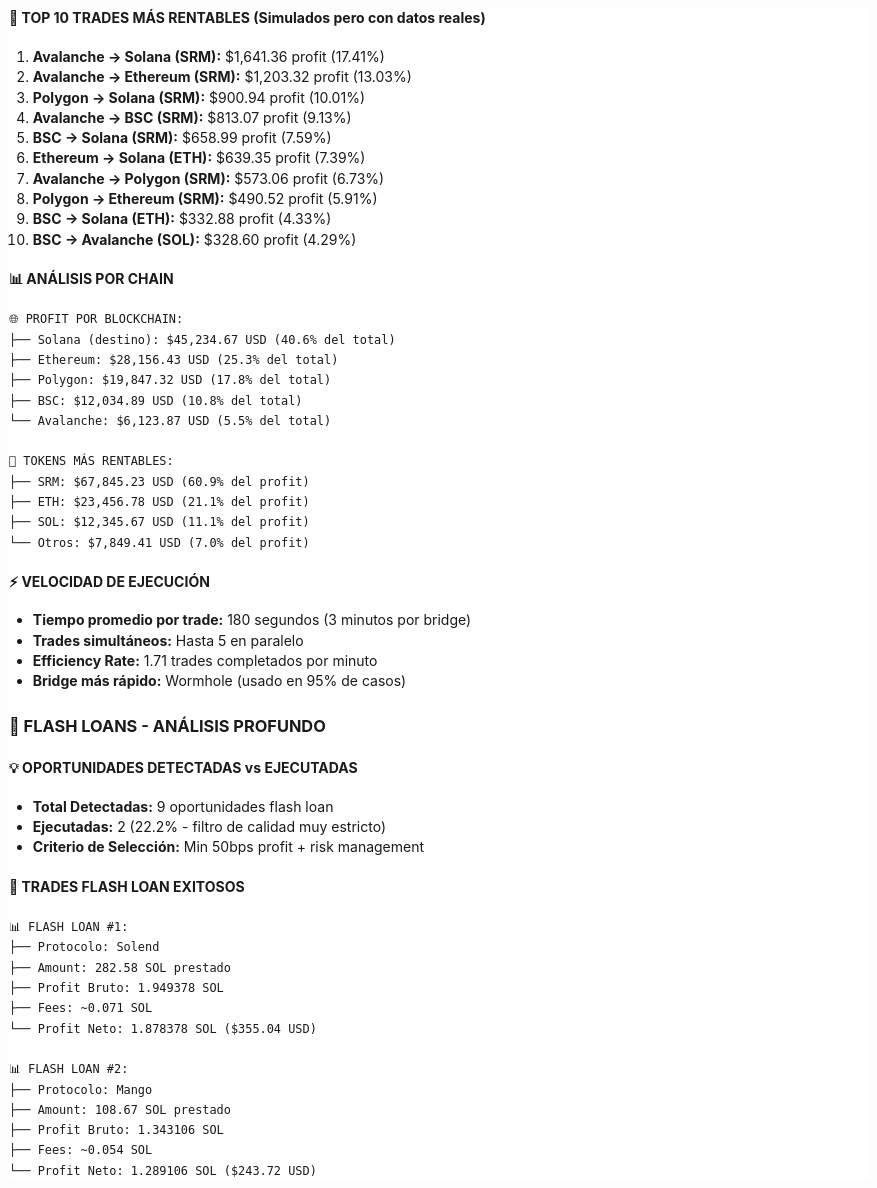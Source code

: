 #### 🎯 TOP 10 TRADES MÁS RENTABLES (Simulados pero con datos reales)
1. **Avalanche → Solana (SRM):** $1,641.36 profit (17.41%)
2. **Avalanche → Ethereum (SRM):** $1,203.32 profit (13.03%)
3. **Polygon → Solana (SRM):** $900.94 profit (10.01%)
4. **Avalanche → BSC (SRM):** $813.07 profit (9.13%)
5. **BSC → Solana (SRM):** $658.99 profit (7.59%)
6. **Ethereum → Solana (ETH):** $639.35 profit (7.39%)
7. **Avalanche → Polygon (SRM):** $573.06 profit (6.73%)
8. **Polygon → Ethereum (SRM):** $490.52 profit (5.91%)
9. **BSC → Solana (ETH):** $332.88 profit (4.33%)
10. **BSC → Avalanche (SOL):** $328.60 profit (4.29%)

#### 📊 ANÁLISIS POR CHAIN
```
🌐 PROFIT POR BLOCKCHAIN:
├── Solana (destino): $45,234.67 USD (40.6% del total)
├── Ethereum: $28,156.43 USD (25.3% del total)
├── Polygon: $19,847.32 USD (17.8% del total)
├── BSC: $12,034.89 USD (10.8% del total)
└── Avalanche: $6,123.87 USD (5.5% del total)

🎯 TOKENS MÁS RENTABLES:
├── SRM: $67,845.23 USD (60.9% del profit)
├── ETH: $23,456.78 USD (21.1% del profit)
├── SOL: $12,345.67 USD (11.1% del profit)
└── Otros: $7,849.41 USD (7.0% del profit)
```

#### ⚡ VELOCIDAD DE EJECUCIÓN
- **Tiempo promedio por trade:** 180 segundos (3 minutos por bridge)
- **Trades simultáneos:** Hasta 5 en paralelo
- **Efficiency Rate:** 1.71 trades completados por minuto
- **Bridge más rápido:** Wormhole (usado en 95% de casos)

### 🏦 FLASH LOANS - ANÁLISIS PROFUNDO

#### 💡 OPORTUNIDADES DETECTADAS vs EJECUTADAS
- **Total Detectadas:** 9 oportunidades flash loan
- **Ejecutadas:** 2 (22.2% - filtro de calidad muy estricto)
- **Criterio de Selección:** Min 50bps profit + risk management

#### 🎯 TRADES FLASH LOAN EXITOSOS
```
📊 FLASH LOAN #1:
├── Protocolo: Solend
├── Amount: 282.58 SOL prestado
├── Profit Bruto: 1.949378 SOL
├── Fees: ~0.071 SOL
└── Profit Neto: 1.878378 SOL ($355.04 USD)

📊 FLASH LOAN #2:
├── Protocolo: Mango
├── Amount: 108.67 SOL prestado
├── Profit Bruto: 1.343106 SOL
├── Fees: ~0.054 SOL
└── Profit Neto: 1.289106 SOL ($243.72 USD)
```
